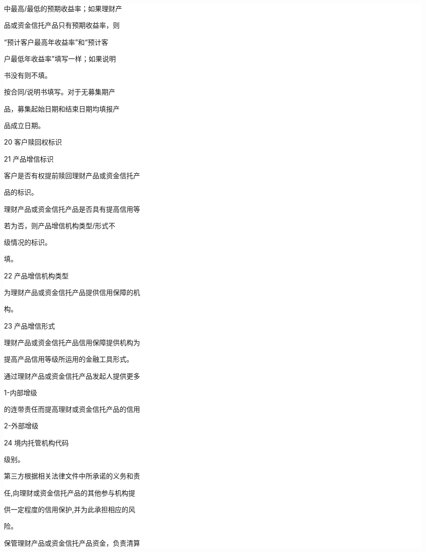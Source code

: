 中最高/最低的预期收益率；如果理财产

品或资金信托产品只有预期收益率，则

“预计客户最高年收益率”和“预计客

户最低年收益率”填写一样；如果说明

书没有则不填。

按合同/说明书填写。对于无募集期产

品，募集起始日期和结束日期均填报产

品成立日期。

20 客户赎回权标识

21 产品增信标识

客户是否有权提前赎回理财产品或资金信托产

品的标识。

理财产品或资金信托产品是否具有提高信用等

若为否，则产品增信机构类型/形式不

级情况的标识。

填。

22 产品增信机构类型

为理财产品或资金信托产品提供信用保障的机

构。

23 产品增信形式

理财产品或资金信托产品信用保障提供机构为

提高产品信用等级所运用的金融工具形式。

通过理财产品或资金信托产品发起人提供更多

1-内部增级

的连带责任而提高理财或资金信托产品的信用

2-外部增级

24 境内托管机构代码

级别。

第三方根据相关法律文件中所承诺的义务和责

任,向理财或资金信托产品的其他参与机构提

供一定程度的信用保护,并为此承担相应的风

险。

保管理财产品或资金信托产品资金，负责清算
